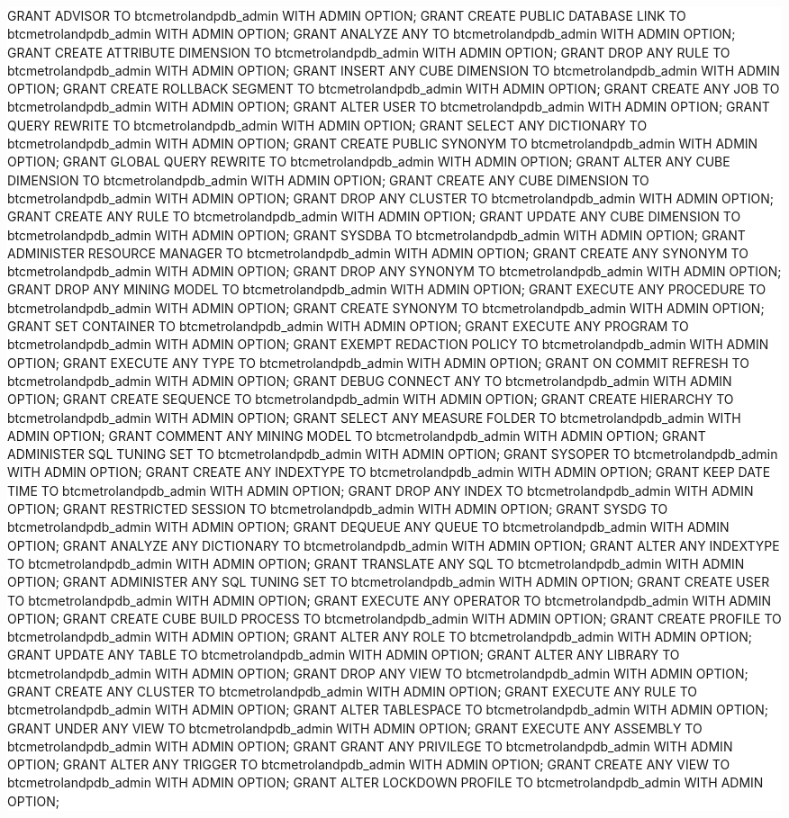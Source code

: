 GRANT ADVISOR TO btcmetrolandpdb_admin WITH ADMIN OPTION;
GRANT CREATE PUBLIC DATABASE LINK TO btcmetrolandpdb_admin WITH ADMIN OPTION;
GRANT ANALYZE ANY TO btcmetrolandpdb_admin WITH ADMIN OPTION;
GRANT CREATE ATTRIBUTE DIMENSION TO btcmetrolandpdb_admin WITH ADMIN OPTION;
GRANT DROP ANY RULE TO btcmetrolandpdb_admin WITH ADMIN OPTION;
GRANT INSERT ANY CUBE DIMENSION TO btcmetrolandpdb_admin WITH ADMIN OPTION;
GRANT CREATE ROLLBACK SEGMENT TO btcmetrolandpdb_admin WITH ADMIN OPTION;
GRANT CREATE ANY JOB TO btcmetrolandpdb_admin WITH ADMIN OPTION;
GRANT ALTER USER TO btcmetrolandpdb_admin WITH ADMIN OPTION;
GRANT QUERY REWRITE TO btcmetrolandpdb_admin WITH ADMIN OPTION;
GRANT SELECT ANY DICTIONARY TO btcmetrolandpdb_admin WITH ADMIN OPTION;
GRANT CREATE PUBLIC SYNONYM TO btcmetrolandpdb_admin WITH ADMIN OPTION;
GRANT GLOBAL QUERY REWRITE TO btcmetrolandpdb_admin WITH ADMIN OPTION;
GRANT ALTER ANY CUBE DIMENSION TO btcmetrolandpdb_admin WITH ADMIN OPTION;
GRANT CREATE ANY CUBE DIMENSION TO btcmetrolandpdb_admin WITH ADMIN OPTION;
GRANT DROP ANY CLUSTER TO btcmetrolandpdb_admin WITH ADMIN OPTION;
GRANT CREATE ANY RULE TO btcmetrolandpdb_admin WITH ADMIN OPTION;
GRANT UPDATE ANY CUBE DIMENSION TO btcmetrolandpdb_admin WITH ADMIN OPTION;
GRANT SYSDBA TO btcmetrolandpdb_admin WITH ADMIN OPTION;
GRANT ADMINISTER RESOURCE MANAGER TO btcmetrolandpdb_admin WITH ADMIN OPTION;
GRANT CREATE ANY SYNONYM TO btcmetrolandpdb_admin WITH ADMIN OPTION;
GRANT DROP ANY SYNONYM TO btcmetrolandpdb_admin WITH ADMIN OPTION;
GRANT DROP ANY MINING MODEL TO btcmetrolandpdb_admin WITH ADMIN OPTION;
GRANT EXECUTE ANY PROCEDURE TO btcmetrolandpdb_admin WITH ADMIN OPTION;
GRANT CREATE SYNONYM TO btcmetrolandpdb_admin WITH ADMIN OPTION;
GRANT SET CONTAINER TO btcmetrolandpdb_admin WITH ADMIN OPTION;
GRANT EXECUTE ANY PROGRAM TO btcmetrolandpdb_admin WITH ADMIN OPTION;
GRANT EXEMPT REDACTION POLICY TO btcmetrolandpdb_admin WITH ADMIN OPTION;
GRANT EXECUTE ANY TYPE TO btcmetrolandpdb_admin WITH ADMIN OPTION;
GRANT ON COMMIT REFRESH TO btcmetrolandpdb_admin WITH ADMIN OPTION;
GRANT DEBUG CONNECT ANY TO btcmetrolandpdb_admin WITH ADMIN OPTION;
GRANT CREATE SEQUENCE TO btcmetrolandpdb_admin WITH ADMIN OPTION;
GRANT CREATE HIERARCHY TO btcmetrolandpdb_admin WITH ADMIN OPTION;
GRANT SELECT ANY MEASURE FOLDER TO btcmetrolandpdb_admin WITH ADMIN OPTION;
GRANT COMMENT ANY MINING MODEL TO btcmetrolandpdb_admin WITH ADMIN OPTION;
GRANT ADMINISTER SQL TUNING SET TO btcmetrolandpdb_admin WITH ADMIN OPTION;
GRANT SYSOPER TO btcmetrolandpdb_admin WITH ADMIN OPTION;
GRANT CREATE ANY INDEXTYPE TO btcmetrolandpdb_admin WITH ADMIN OPTION;
GRANT KEEP DATE TIME TO btcmetrolandpdb_admin WITH ADMIN OPTION;
GRANT DROP ANY INDEX TO btcmetrolandpdb_admin WITH ADMIN OPTION;
GRANT RESTRICTED SESSION TO btcmetrolandpdb_admin WITH ADMIN OPTION;
GRANT SYSDG TO btcmetrolandpdb_admin WITH ADMIN OPTION;
GRANT DEQUEUE ANY QUEUE TO btcmetrolandpdb_admin WITH ADMIN OPTION;
GRANT ANALYZE ANY DICTIONARY TO btcmetrolandpdb_admin WITH ADMIN OPTION;
GRANT ALTER ANY INDEXTYPE TO btcmetrolandpdb_admin WITH ADMIN OPTION;
GRANT TRANSLATE ANY SQL TO btcmetrolandpdb_admin WITH ADMIN OPTION;
GRANT ADMINISTER ANY SQL TUNING SET TO btcmetrolandpdb_admin WITH ADMIN OPTION;
GRANT CREATE USER TO btcmetrolandpdb_admin WITH ADMIN OPTION;
GRANT EXECUTE ANY OPERATOR TO btcmetrolandpdb_admin WITH ADMIN OPTION;
GRANT CREATE CUBE BUILD PROCESS TO btcmetrolandpdb_admin WITH ADMIN OPTION;
GRANT CREATE PROFILE TO btcmetrolandpdb_admin WITH ADMIN OPTION;
GRANT ALTER ANY ROLE TO btcmetrolandpdb_admin WITH ADMIN OPTION;
GRANT UPDATE ANY TABLE TO btcmetrolandpdb_admin WITH ADMIN OPTION;
GRANT ALTER ANY LIBRARY TO btcmetrolandpdb_admin WITH ADMIN OPTION;
GRANT DROP ANY VIEW TO btcmetrolandpdb_admin WITH ADMIN OPTION;
GRANT CREATE ANY CLUSTER TO btcmetrolandpdb_admin WITH ADMIN OPTION;
GRANT EXECUTE ANY RULE TO btcmetrolandpdb_admin WITH ADMIN OPTION;
GRANT ALTER TABLESPACE TO btcmetrolandpdb_admin WITH ADMIN OPTION;
GRANT UNDER ANY VIEW TO btcmetrolandpdb_admin WITH ADMIN OPTION;
GRANT EXECUTE ANY ASSEMBLY TO btcmetrolandpdb_admin WITH ADMIN OPTION;
GRANT GRANT ANY PRIVILEGE TO btcmetrolandpdb_admin WITH ADMIN OPTION;
GRANT ALTER ANY TRIGGER TO btcmetrolandpdb_admin WITH ADMIN OPTION;
GRANT CREATE ANY VIEW TO btcmetrolandpdb_admin WITH ADMIN OPTION;
GRANT ALTER LOCKDOWN PROFILE TO btcmetrolandpdb_admin WITH ADMIN OPTION;